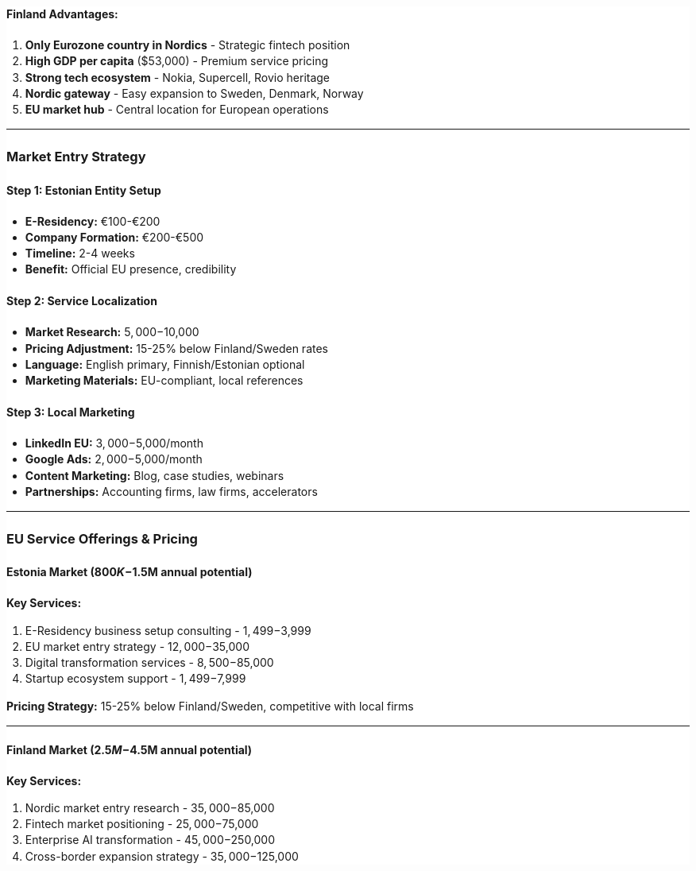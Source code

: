 #### Finland Advantages:
1. **Only Eurozone country in Nordics** - Strategic fintech position
2. **High GDP per capita** ($53,000) - Premium service pricing
3. **Strong tech ecosystem** - Nokia, Supercell, Rovio heritage
4. **Nordic gateway** - Easy expansion to Sweden, Denmark, Norway
5. **EU market hub** - Central location for European operations

---

### Market Entry Strategy

#### Step 1: Estonian Entity Setup
- **E-Residency:** €100-€200
- **Company Formation:** €200-€500
- **Timeline:** 2-4 weeks
- **Benefit:** Official EU presence, credibility

#### Step 2: Service Localization
- **Market Research:** $5,000-$10,000
- **Pricing Adjustment:** 15-25% below Finland/Sweden rates
- **Language:** English primary, Finnish/Estonian optional
- **Marketing Materials:** EU-compliant, local references

#### Step 3: Local Marketing
- **LinkedIn EU:** $3,000-$5,000/month
- **Google Ads:** $2,000-$5,000/month
- **Content Marketing:** Blog, case studies, webinars
- **Partnerships:** Accounting firms, law firms, accelerators

---

### EU Service Offerings & Pricing

#### Estonia Market ($800K-$1.5M annual potential)

**Key Services:**
1. E-Residency business setup consulting - $1,499-$3,999
2. EU market entry strategy - $12,000-$35,000
3. Digital transformation services - $8,500-$85,000
4. Startup ecosystem support - $1,499-$7,999

**Pricing Strategy:** 15-25% below Finland/Sweden, competitive with local firms

---

#### Finland Market ($2.5M-$4.5M annual potential)

**Key Services:**
1. Nordic market entry research - $35,000-$85,000
2. Fintech market positioning - $25,000-$75,000
3. Enterprise AI transformation - $45,000-$250,000
4. Cross-border expansion strategy - $35,000-$125,000
